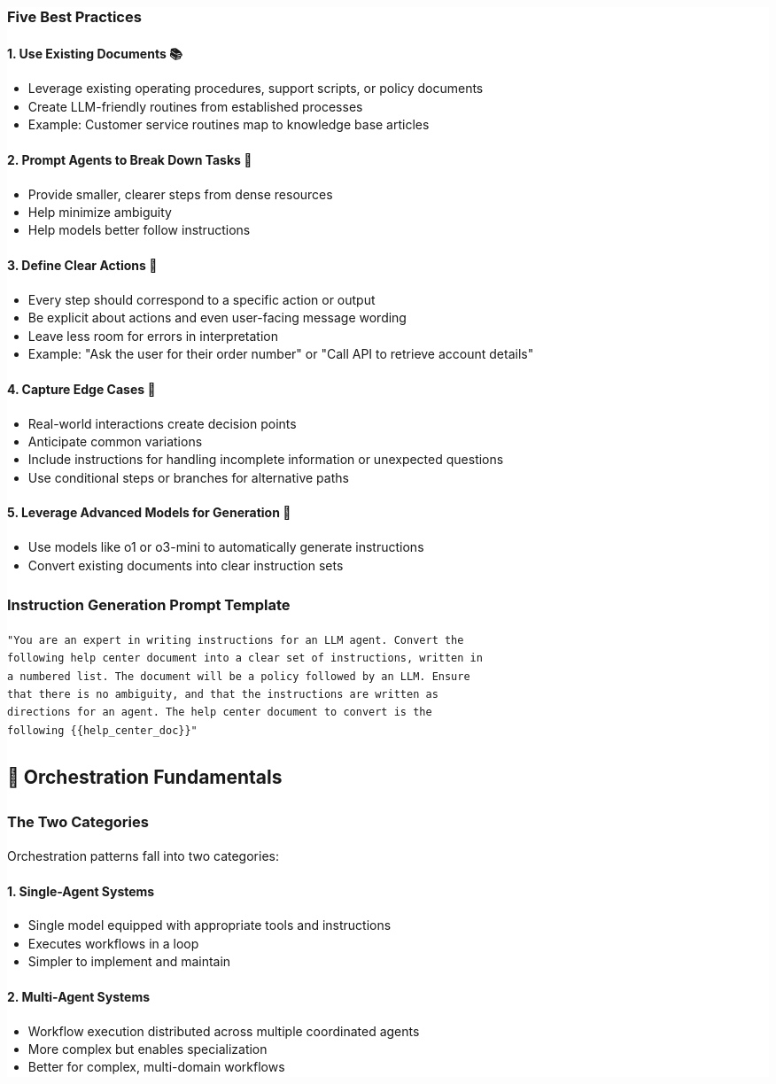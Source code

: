 ### Five Best Practices

#### 1. **Use Existing Documents** 📚
- Leverage existing operating procedures, support scripts, or policy documents
- Create LLM-friendly routines from established processes
- Example: Customer service routines map to knowledge base articles

#### 2. **Prompt Agents to Break Down Tasks** 🔨
- Provide smaller, clearer steps from dense resources
- Help minimize ambiguity
- Help models better follow instructions

#### 3. **Define Clear Actions** 🎯
- Every step should correspond to a specific action or output
- Be explicit about actions and even user-facing message wording
- Leave less room for errors in interpretation
- Example: "Ask the user for their order number" or "Call API to retrieve account details"

#### 4. **Capture Edge Cases** 🚨
- Real-world interactions create decision points
- Anticipate common variations
- Include instructions for handling incomplete information or unexpected questions
- Use conditional steps or branches for alternative paths

#### 5. **Leverage Advanced Models for Generation** 🤖
- Use models like o1 or o3-mini to automatically generate instructions
- Convert existing documents into clear instruction sets

### Instruction Generation Prompt Template

```
"You are an expert in writing instructions for an LLM agent. Convert the 
following help center document into a clear set of instructions, written in 
a numbered list. The document will be a policy followed by an LLM. Ensure 
that there is no ambiguity, and that the instructions are written as 
directions for an agent. The help center document to convert is the 
following {{help_center_doc}}"
```

## 🔗 Orchestration Fundamentals

### The Two Categories

Orchestration patterns fall into two categories:

#### 1. **Single-Agent Systems**
- Single model equipped with appropriate tools and instructions
- Executes workflows in a loop
- Simpler to implement and maintain

#### 2. **Multi-Agent Systems**  
- Workflow execution distributed across multiple coordinated agents
- More complex but enables specialization
- Better for complex, multi-domain workflows
